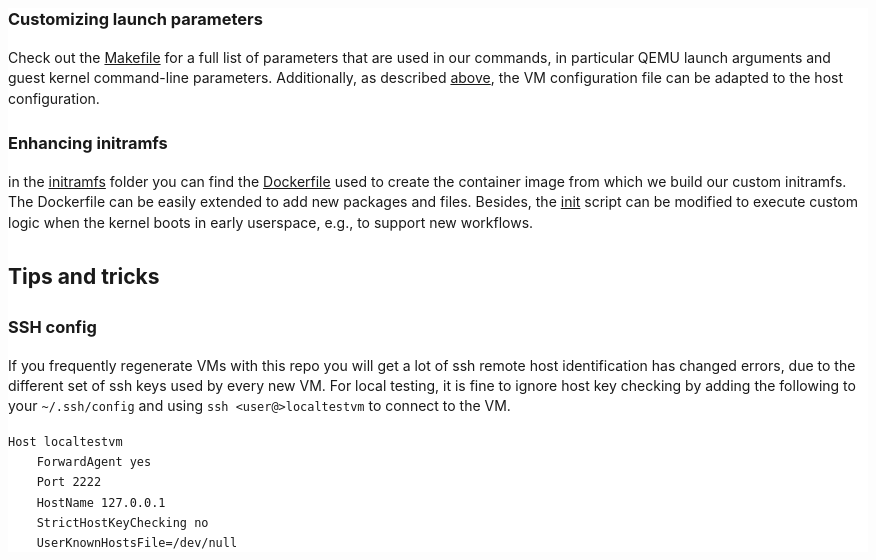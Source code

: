 ### Customizing launch parameters

Check out the [Makefile](./Makefile) for a full list of parameters that are used
in our commands, in particular QEMU launch arguments and guest kernel
command-line parameters. Additionally, as described
[above](#step-3-prepare-template-for-attestation), the VM configuration file can
be adapted to the host configuration.

### Enhancing initramfs

in the [initramfs](./initramfs/) folder you can find the
[Dockerfile](./initramfs/Dockerfile) used to create the container image from
which we build our custom initramfs. The Dockerfile can be easily extended to
add new packages and files. Besides, the [init](./initramfs/init.sh) script can
be modified to execute custom logic when the kernel boots in early userspace,
e.g., to support new workflows.

## Tips and tricks

### SSH config

If you frequently regenerate VMs with this repo you will get a lot of ssh remote
host identification has changed errors, due to the different set of ssh keys
used by every new VM. For local testing, it is fine to ignore host key checking
by adding the following to your `~/.ssh/config` and using `ssh
<user@>localtestvm` to connect to the VM.

```
Host localtestvm
	ForwardAgent yes
	Port 2222
	HostName 127.0.0.1
	StrictHostKeyChecking no
	UserKnownHostsFile=/dev/null
```

